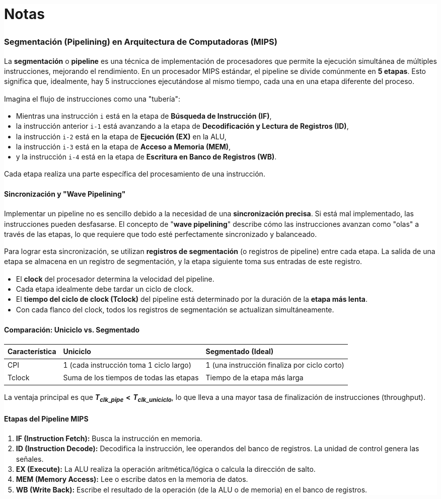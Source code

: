 
# Notas

### Segmentación (Pipelining) en Arquitectura de Computadoras (MIPS)

La **segmentación** o **pipeline** es una técnica de implementación de procesadores que permite la ejecución simultánea de múltiples instrucciones, mejorando el rendimiento. En un procesador MIPS estándar, el pipeline se divide comúnmente en **5 etapas**. Esto significa que, idealmente, hay 5 instrucciones ejecutándose al mismo tiempo, cada una en una etapa diferente del proceso.

Imagina el flujo de instrucciones como una "tubería":
*   Mientras una instrucción `i` está en la etapa de **Búsqueda de Instrucción (IF)**,
*   la instrucción anterior `i-1` está avanzando a la etapa de **Decodificación y Lectura de Registros (ID)**,
*   la instrucción `i-2` está en la etapa de **Ejecución (EX)** en la ALU,
*   la instrucción `i-3` está en la etapa de **Acceso a Memoria (MEM)**,
*   y la instrucción `i-4` está en la etapa de **Escritura en Banco de Registros (WB)**.

Cada etapa realiza una parte específica del procesamiento de una instrucción.

#### Sincronización y "Wave Pipelining"

Implementar un pipeline no es sencillo debido a la necesidad de una **sincronización precisa**. Si está mal implementado, las instrucciones pueden desfasarse. El concepto de "**wave pipelining**" describe cómo las instrucciones avanzan como "olas" a través de las etapas, lo que requiere que todo esté perfectamente sincronizado y balanceado.

Para lograr esta sincronización, se utilizan **registros de segmentación** (o registros de pipeline) entre cada etapa. La salida de una etapa se almacena en un registro de segmentación, y la etapa siguiente toma sus entradas de este registro.
*   El **clock** del procesador determina la velocidad del pipeline.
*   Cada etapa idealmente debe tardar un ciclo de clock.
*   El **tiempo del ciclo de clock (Tclock)** del pipeline está determinado por la duración de la **etapa más lenta**.
*   Con cada flanco del clock, todos los registros de segmentación se actualizan simultáneamente.

#### Comparación: Uniciclo vs. Segmentado

| Característica | Uniciclo                                  | Segmentado (Ideal)                        |
| :------------- | :---------------------------------------- | :---------------------------------------- |
| CPI            | 1 (cada instrucción toma 1 ciclo largo) | 1 (una instrucción finaliza por ciclo corto) |
| Tclock         | Suma de los tiempos de todas las etapas   | Tiempo de la etapa más larga              |

La ventaja principal es que **$T_{clk\_pipe} < T_{clk\_uniciclo}$**, lo que lleva a una mayor tasa de finalización de instrucciones (throughput).

#### Etapas del Pipeline MIPS

1.  **IF (Instruction Fetch):** Busca la instrucción en memoria.
2.  **ID (Instruction Decode):** Decodifica la instrucción, lee operandos del banco de registros. La unidad de control genera las señales.
3.  **EX (Execute):** La ALU realiza la operación aritmética/lógica o calcula la dirección de salto.
4.  **MEM (Memory Access):** Lee o escribe datos en la memoria de datos.
5.  **WB (Write Back):** Escribe el resultado de la operación (de la ALU o de memoria) en el banco de registros.
